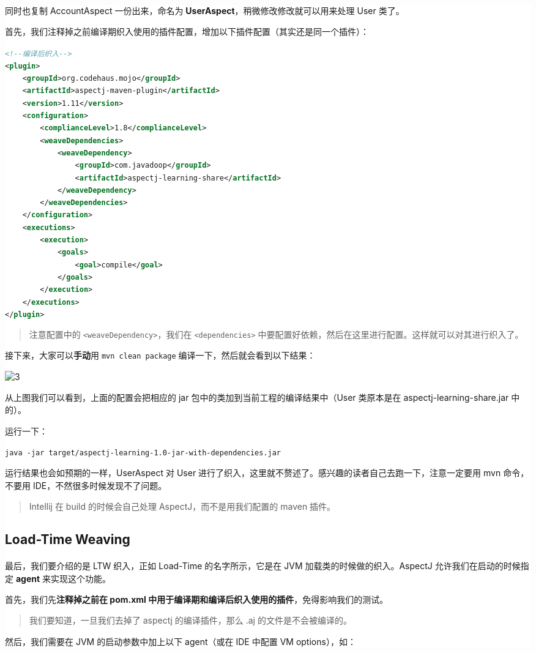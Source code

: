 同时也复制 AccountAspect 一份出来，命名为 **UserAspect**，稍微修改修改就可以用来处理 User 类了。

首先，我们注释掉之前编译期织入使用的插件配置，增加以下插件配置（其实还是同一个插件）：

```xml
<!--编译后织入-->
<plugin>
    <groupId>org.codehaus.mojo</groupId>
    <artifactId>aspectj-maven-plugin</artifactId>
    <version>1.11</version>
    <configuration>
        <complianceLevel>1.8</complianceLevel>
        <weaveDependencies>
            <weaveDependency>
                <groupId>com.javadoop</groupId>
                <artifactId>aspectj-learning-share</artifactId>
            </weaveDependency>
        </weaveDependencies>
    </configuration>
    <executions>
        <execution>
            <goals>
                <goal>compile</goal>
            </goals>
        </execution>
    </executions>
</plugin>
```

> 注意配置中的 `<weaveDependency>`，我们在 `<dependencies>` 中要配置好依赖，然后在这里进行配置。这样就可以对其进行织入了。

接下来，大家可以**手动**用 `mvn clean package` 编译一下，然后就会看到以下结果：

![3](https://www.javadoop.com/blogimages/aspectj/3.png)

从上图我们可以看到，上面的配置会把相应的 jar 包中的类加到当前工程的编译结果中（User 类原本是在 aspectj-learning-share.jar 中的）。

运行一下：

```shell
java -jar target/aspectj-learning-1.0-jar-with-dependencies.jar
```

运行结果也会如预期的一样，UserAspect 对 User 进行了织入，这里就不赘述了。感兴趣的读者自己去跑一下，注意一定要用 mvn 命令，不要用 IDE，不然很多时候发现不了问题。

> Intellij 在 build 的时候会自己处理 AspectJ，而不是用我们配置的 maven 插件。

## Load-Time Weaving

最后，我们要介绍的是 LTW 织入，正如 Load-Time 的名字所示，它是在 JVM 加载类的时候做的织入。AspectJ 允许我们在启动的时候指定 **agent** 来实现这个功能。

首先，我们先**注释掉之前在 pom.xml 中用于编译期和编译后织入使用的插件**，免得影响我们的测试。

> 我们要知道，一旦我们去掉了 aspectj 的编译插件，那么 .aj 的文件是不会被编译的。

然后，我们需要在 JVM 的启动参数中加上以下 agent（或在 IDE 中配置 VM options），如：
